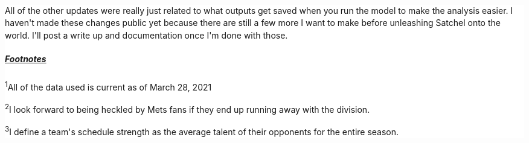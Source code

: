 All of the other updates were really just related to what outputs get saved when you run the model to make the analysis easier. I haven't made these changes public yet because there are still a few more I want to make before unleashing Satchel onto the world. I'll post a write up and documentation once I'm done with those.

##### <u>_Footnotes_</u>
<sup>1</sup>All of the data used is current as of March 28, 2021

<sup>2</sup>I look forward to being heckled by Mets fans if they end up running away with the division.

<sup>3</sup>I define a team's schedule strength as the average talent of their opponents for the entire season.